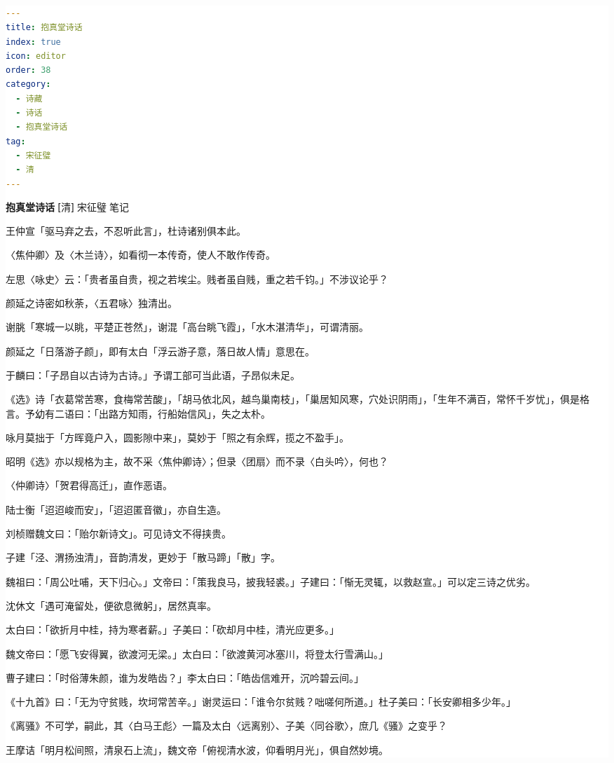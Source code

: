 ```yaml
---
title: 抱真堂诗话
index: true
icon: editor
order: 38
category:
  - 诗藏
  - 诗话
  - 抱真堂诗话
tag:
  - 宋征璧
  - 清
---
```


**抱真堂诗话** [清] 宋征璧 笔记  
  
王仲宣「驱马弃之去，不忍听此言」，杜诗诸别俱本此。  
  
〈焦仲卿〉及〈木兰诗〉，如看彻一本传奇，使人不敢作传奇。  
  
左思〈咏史〉云：「贵者虽自贵，视之若埃尘。贱者虽自贱，重之若千钧。」不涉议论乎？  
  
颜延之诗密如秋荼，〈五君咏〉独清出。  
  
谢朓「寒城一以眺，平楚正苍然」，谢混「高台眺飞霞」，「水木湛清华」，可谓清丽。  
  
颜延之「日落游子颜」，即有太白「浮云游子意，落日故人情」意思在。  
  
于麟曰：「子昂自以古诗为古诗。」予谓工部可当此语，子昂似未足。  
  
《选》诗「衣葛常苦寒，食梅常苦酸」，「胡马依北风，越鸟巢南枝」，「巢居知风寒，穴处识阴雨」，「生年不满百，常怀千岁忧」，俱是格言。予幼有二语曰：「出路方知雨，行船始信风」，失之太朴。  
  
咏月莫拙于「方晖竟户入，圆影隙中来」，莫妙于「照之有余辉，揽之不盈手」。  
  
昭明《选》亦以规格为主，故不采〈焦仲卿诗〉；但录〈团扇〉而不录〈白头吟〉，何也？  
  
〈仲卿诗〉「贺君得高迁」，直作恶语。  
  
陆士衡「迢迢峻而安」，「迢迢匿音徽」，亦自生造。  
  
刘桢赠魏文曰：「贻尔新诗文」。可见诗文不得挟贵。  
  
子建「泾、渭扬浊清」，音韵清发，更妙于「散马蹄」「散」字。  
  
魏祖曰：「周公吐哺，天下归心。」文帝曰：「策我良马，披我轻裘。」子建曰：「惭无灵辄，以救赵宣。」可以定三诗之优劣。  
  
沈休文「遇可淹留处，便欲息微躬」，居然真率。  
  
太白曰：「欲折月中桂，持为寒者薪。」子美曰：「砍却月中桂，清光应更多。」  
  
魏文帝曰：「愿飞安得翼，欲渡河无梁。」太白曰：「欲渡黄河冰塞川，将登太行雪满山。」  
  
曹子建曰：「时俗薄朱颜，谁为发皓齿？」李太白曰：「皓齿信难开，沉吟碧云间。」  
  
《十九首》曰：「无为守贫贱，坎坷常苦辛。」谢灵运曰：「谁令尔贫贱？咄嗟何所道。」杜子美曰：「长安卿相多少年。」  
  
《离骚》不可学，嗣此，其〈白马王彪〉一篇及太白〈远离别〉、子美〈同谷歌〉，庶几《骚》之变乎？  
  
王摩诘「明月松间照，清泉石上流」，魏文帝「俯视清水波，仰看明月光」，俱自然妙境。  
  